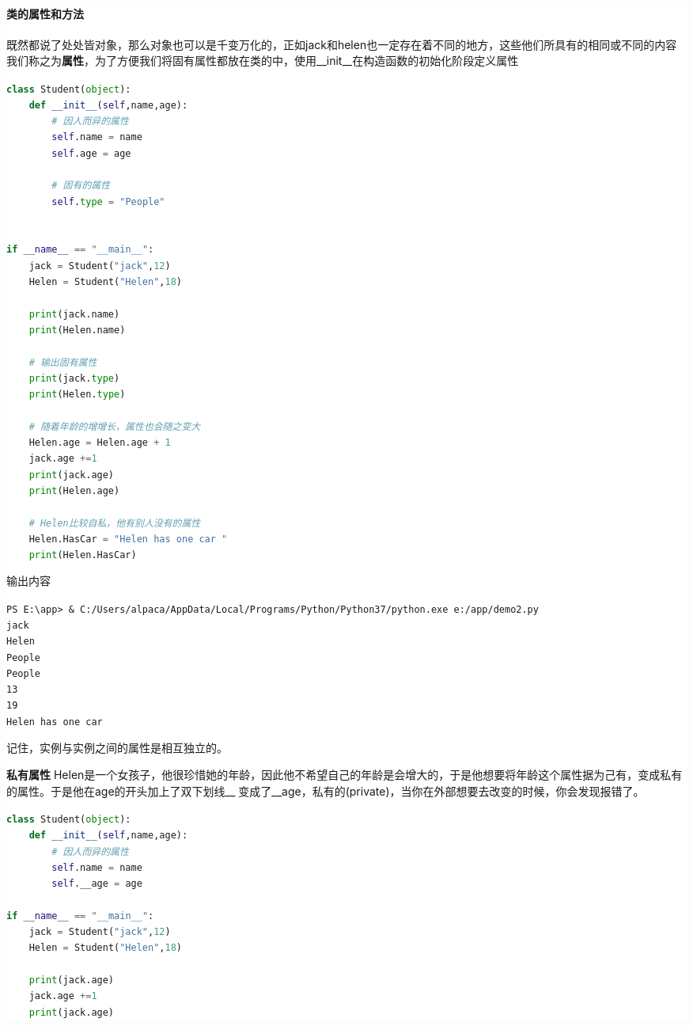 #### 类的属性和方法
既然都说了处处皆对象，那么对象也可以是千变万化的，正如jack和helen也一定存在着不同的地方，这些他们所具有的相同或不同的内容我们称之为**属性**，为了方便我们将固有属性都放在类的中，使用__init__在构造函数的初始化阶段定义属性
```Python
class Student(object):
    def __init__(self,name,age):
        # 因人而异的属性
        self.name = name
        self.age = age

        # 固有的属性
        self.type = "People"


if __name__ == "__main__":
    jack = Student("jack",12)
    Helen = Student("Helen",18)

    print(jack.name)
    print(Helen.name)
	
    # 输出固有属性
    print(jack.type)
    print(Helen.type)

    # 随着年龄的增增长，属性也会随之变大
    Helen.age = Helen.age + 1
    jack.age +=1
    print(jack.age)
    print(Helen.age)

    # Helen比较自私，他有别人没有的属性
    Helen.HasCar = "Helen has one car "
    print(Helen.HasCar)
```
输出内容
```Text
PS E:\app> & C:/Users/alpaca/AppData/Local/Programs/Python/Python37/python.exe e:/app/demo2.py
jack
Helen
People
People
13
19
Helen has one car
```
记住，实例与实例之间的属性是相互独立的。

**私有属性**
Helen是一个女孩子，他很珍惜她的年龄，因此他不希望自己的年龄是会增大的，于是他想要将年龄这个属性据为己有，变成私有的属性。于是他在age的开头加上了双下划线\_\_ 变成了\_\_age，私有的(private)，当你在外部想要去改变的时候，你会发现报错了。
```python
class Student(object):
    def __init__(self,name,age):
        # 因人而异的属性
        self.name = name
        self.__age = age

if __name__ == "__main__":
    jack = Student("jack",12)
    Helen = Student("Helen",18)

    print(jack.age)
    jack.age +=1
    print(jack.age)
```